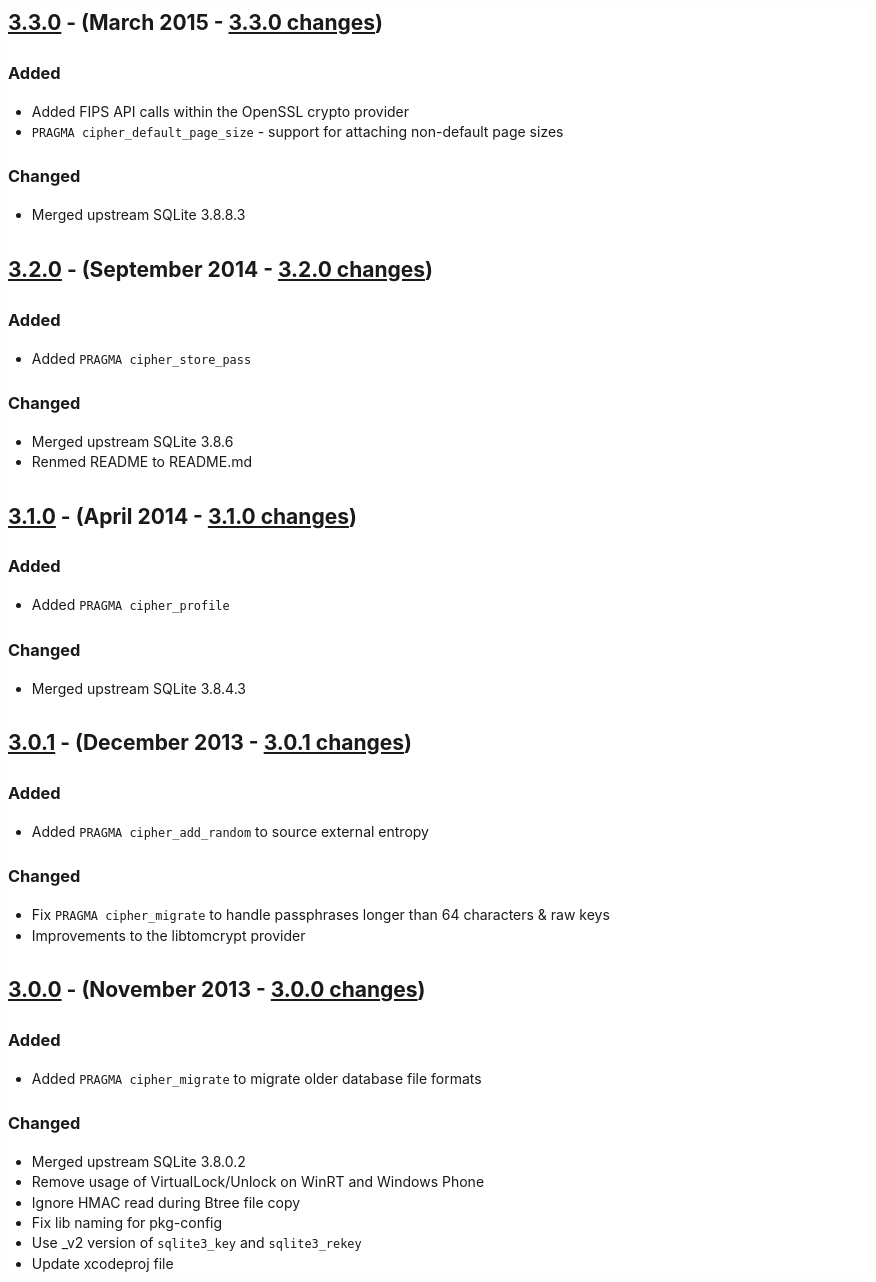 ## [3.3.0] - (March 2015 - [3.3.0 changes])
### Added
- Added FIPS API calls within the OpenSSL crypto provider
- `PRAGMA cipher_default_page_size` - support for attaching non-default page sizes

### Changed
- Merged upstream SQLite 3.8.8.3

## [3.2.0] - (September 2014 - [3.2.0 changes])
### Added
- Added `PRAGMA cipher_store_pass`

### Changed
- Merged upstream SQLite 3.8.6
- Renmed README to README.md

## [3.1.0] - (April 2014 - [3.1.0 changes])
### Added
- Added `PRAGMA cipher_profile`

### Changed
- Merged upstream SQLite 3.8.4.3

## [3.0.1] - (December 2013 - [3.0.1 changes])
### Added
- Added `PRAGMA cipher_add_random` to source external entropy

### Changed
- Fix `PRAGMA cipher_migrate` to handle passphrases longer than 64 characters & raw keys
- Improvements to the libtomcrypt provider

## [3.0.0] - (November 2013 - [3.0.0 changes])
### Added
- Added `PRAGMA cipher_migrate` to migrate older database file formats

### Changed
- Merged upstream SQLite 3.8.0.2
- Remove usage of VirtualLock/Unlock on WinRT and Windows Phone
- Ignore HMAC read during Btree file copy
- Fix lib naming for pkg-config
- Use _v2 version of `sqlite3_key` and `sqlite3_rekey`
- Update xcodeproj file


[4.5.6]: https://github.com/sqlcipher/sqlcipher/tree/v4.5.6
[4.5.6 changes]: https://github.com/sqlcipher/sqlcipher/compare/v4.5.5...v4.5.6
[4.5.5]: https://github.com/sqlcipher/sqlcipher/tree/v4.5.5
[4.5.5 changes]: https://github.com/sqlcipher/sqlcipher/compare/v4.5.4...v4.5.5
[4.5.4]: https://github.com/sqlcipher/sqlcipher/tree/v4.5.4
[4.5.4 changes]: https://github.com/sqlcipher/sqlcipher/compare/v4.5.3...v4.5.4
[4.5.3]: https://github.com/sqlcipher/sqlcipher/tree/v4.5.3
[4.5.3 changes]: https://github.com/sqlcipher/sqlcipher/compare/v4.5.2...v4.5.3
[4.5.2]: https://github.com/sqlcipher/sqlcipher/tree/v4.5.2
[4.5.2 changes]: https://github.com/sqlcipher/sqlcipher/compare/v4.5.1...v4.5.2
[4.5.1]: https://github.com/sqlcipher/sqlcipher/tree/v4.5.1
[4.5.1 changes]: https://github.com/sqlcipher/sqlcipher/compare/v4.5.0...v4.5.1
[4.5.0]: https://github.com/sqlcipher/sqlcipher/tree/v4.5.0
[4.5.0 changes]: https://github.com/sqlcipher/sqlcipher/compare/v4.4.3...v4.5.0
[4.4.3]: https://github.com/sqlcipher/sqlcipher/tree/v4.4.3
[4.4.3 changes]: https://github.com/sqlcipher/sqlcipher/compare/v4.4.2...v4.4.3
[4.4.2]: https://github.com/sqlcipher/sqlcipher/tree/v4.4.2
[4.4.2 changes]: https://github.com/sqlcipher/sqlcipher/compare/v4.4.1...v4.4.2
[4.4.1]: https://github.com/sqlcipher/sqlcipher/tree/v4.4.1
[4.4.1 changes]: https://github.com/sqlcipher/sqlcipher/compare/v4.4.0...v4.4.1
[4.4.0]: https://github.com/sqlcipher/sqlcipher/tree/v4.4.0
[4.4.0 changes]: https://github.com/sqlcipher/sqlcipher/compare/v4.3.0...v4.4.0
[4.3.0]: https://github.com/sqlcipher/sqlcipher/tree/v4.3.0
[4.3.0 changes]: https://github.com/sqlcipher/sqlcipher/compare/v4.2.0...v4.3.0
[4.2.0]: https://github.com/sqlcipher/sqlcipher/tree/v4.2.0
[4.2.0 changes]: https://github.com/sqlcipher/sqlcipher/compare/v4.1.0...v4.2.0
[4.1.0]: https://github.com/sqlcipher/sqlcipher/tree/v4.1.0
[4.1.0 changes]: https://github.com/sqlcipher/sqlcipher/compare/v4.0.1...v4.1.0
[4.0.1]: https://github.com/sqlcipher/sqlcipher/tree/v4.0.1
[4.0.1 changes]: https://github.com/sqlcipher/sqlcipher/compare/v4.0.0...v4.0.1
[4.0.0]: https://github.com/sqlcipher/sqlcipher/tree/v4.0.0
[4.0.0 changes]: https://github.com/sqlcipher/sqlcipher/compare/v3.4.2...v4.0.0
[3.4.2]: https://github.com/sqlcipher/sqlcipher/tree/v3.4.2
[3.4.2 changes]: https://github.com/sqlcipher/sqlcipher/compare/v3.4.1...v3.4.2
[3.4.1]: https://github.com/sqlcipher/sqlcipher/tree/v3.4.1
[3.4.1 changes]: https://github.com/sqlcipher/sqlcipher/compare/v3.4.0...v3.4.1
[3.4.0]: https://github.com/sqlcipher/sqlcipher/tree/v3.4.0
[3.4.0 changes]: https://github.com/sqlcipher/sqlcipher/compare/v3.3.1...v3.4.0
[3.3.1]: https://github.com/sqlcipher/sqlcipher/tree/v3.3.1
[3.3.1 changes]: https://github.com/sqlcipher/sqlcipher/compare/v3.3.0...v3.3.1
[3.3.0]: https://github.com/sqlcipher/sqlcipher/tree/v3.3.0
[3.3.0 changes]: https://github.com/sqlcipher/sqlcipher/compare/v3.2.0...v3.3.0
[3.2.0]: https://github.com/sqlcipher/sqlcipher/tree/v3.2.0
[3.2.0 changes]: https://github.com/sqlcipher/sqlcipher/compare/v3.1.0...v3.2.0
[3.1.0]: https://github.com/sqlcipher/sqlcipher/tree/v3.1.0
[3.1.0 changes]: https://github.com/sqlcipher/sqlcipher/compare/v3.0.1...v3.1.0
[3.0.1]: https://github.com/sqlcipher/sqlcipher/tree/v3.0.1
[3.0.1 changes]: https://github.com/sqlcipher/sqlcipher/compare/v3.0.0...v3.0.1
[3.0.0]: https://github.com/sqlcipher/sqlcipher/tree/v3.0.0
[3.0.0 changes]: https://github.com/sqlcipher/sqlcipher/compare/v2.2.0...v3.0.0
[2.2.0]: https://github.com/sqlcipher/sqlcipher/tree/v2.2.0
[2.2.0 changes]: https://github.com/sqlcipher/sqlcipher/compare/v2.1.1...v2.2.0
[2.1.1]: https://github.com/sqlcipher/sqlcipher/tree/v2.1.1
[2.1.1 changes]: https://github.com/sqlcipher/sqlcipher/compare/v2.1.0...v2.1.1
[2.1.0]: https://github.com/sqlcipher/sqlcipher/tree/v2.1.0
[2.1.0 changes]: https://github.com/sqlcipher/sqlcipher/compare/v2.0.6...v2.1.0
[2.0.6]: https://github.com/sqlcipher/sqlcipher/tree/v2.0.6
[2.0.6 changes]: https://github.com/sqlcipher/sqlcipher/compare/v2.0.5...v2.0.6
[2.0.5]: https://github.com/sqlcipher/sqlcipher/tree/v2.0.5
[2.0.5 changes]: https://github.com/sqlcipher/sqlcipher/compare/v2.0.3...v2.0.5
[2.0.3]: https://github.com/sqlcipher/sqlcipher/tree/v2.0.3
[2.0.3 changes]: https://github.com/sqlcipher/sqlcipher/compare/v2.0.0...v2.0.3
[2.0.0]: https://github.com/sqlcipher/sqlcipher/tree/v2.0.0
[2.0.0 changes]: https://github.com/sqlcipher/sqlcipher/compare/v1.1.10...v2.0.0
[1.1.10]: https://github.com/sqlcipher/sqlcipher/tree/v1.1.10
[1.1.10 changes]: https://github.com/sqlcipher/sqlcipher/compare/v1.1.9...v1.1.10
[1.1.9]: https://github.com/sqlcipher/sqlcipher/tree/v1.1.9
[1.1.9 changes]: https://github.com/sqlcipher/sqlcipher/compare/v1.1.8...v1.1.9
[1.1.8]: https://github.com/sqlcipher/sqlcipher/tree/v1.1.8
[1.1.8 changes]: https://github.com/sqlcipher/sqlcipher/compare/v1.1.7...v1.1.8
[1.1.7]: https://github.com/sqlcipher/sqlcipher/tree/v1.1.7
[1.1.7 changes]: https://github.com/sqlcipher/sqlcipher/compare/v1.1.6...v1.1.7
[1.1.6]: https://github.com/sqlcipher/sqlcipher/tree/v1.1.6
[1.1.6 changes]: https://github.com/sqlcipher/sqlcipher/compare/v1.1.5...v1.1.6
[1.1.5]: https://github.com/sqlcipher/sqlcipher/tree/v1.1.5
[1.1.5 changes]: https://github.com/sqlcipher/sqlcipher/compare/v1.1.4...v1.1.5
[1.1.4]: https://github.com/sqlcipher/sqlcipher/tree/v1.1.4
[1.1.4 changes]: https://github.com/sqlcipher/sqlcipher/compare/v1.1.3...v1.1.4
[1.1.3]: https://github.com/sqlcipher/sqlcipher/tree/v1.1.3
[1.1.3 changes]: https://github.com/sqlcipher/sqlcipher/compare/v1.1.2...v1.1.3
[1.1.2]: https://github.com/sqlcipher/sqlcipher/tree/v1.1.2
[1.1.2 changes]: https://github.com/sqlcipher/sqlcipher/compare/v1.1.1...v1.1.1
[1.1.1]: https://github.com/sqlcipher/sqlcipher/tree/v1.1.1
[1.1.1 changes]: https://github.com/sqlcipher/sqlcipher/compare/v1.1.0...v1.1.1
[1.1.0]: https://github.com/sqlcipher/sqlcipher/tree/v1.1.0
[1.1.0 changes]: https://github.com/sqlcipher/sqlcipher/compare/617ed01...v1.1.0